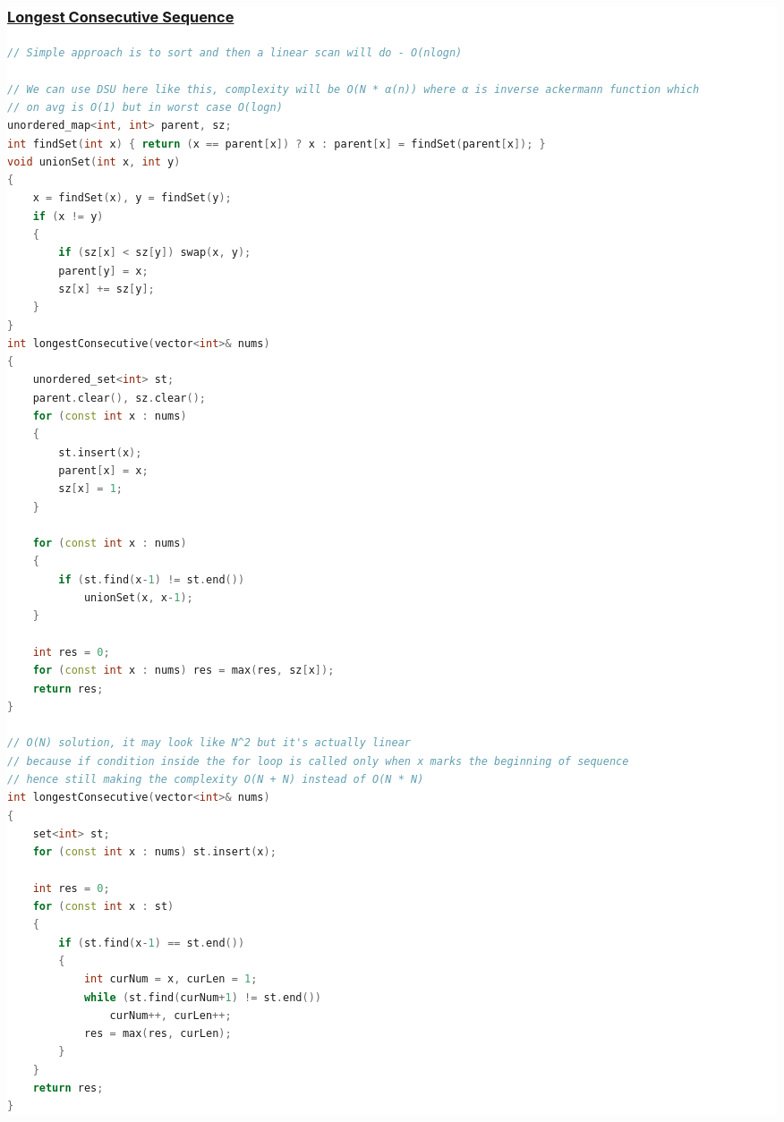 ### [Longest Consecutive Sequence](https://leetcode.com/problems/longest-consecutive-sequence/)
```c++
// Simple approach is to sort and then a linear scan will do - O(nlogn)

// We can use DSU here like this, complexity will be O(N * α(n)) where α is inverse ackermann function which
// on avg is O(1) but in worst case O(logn)
unordered_map<int, int> parent, sz;
int findSet(int x) { return (x == parent[x]) ? x : parent[x] = findSet(parent[x]); }
void unionSet(int x, int y)
{
    x = findSet(x), y = findSet(y);
    if (x != y)
    {
        if (sz[x] < sz[y]) swap(x, y);
        parent[y] = x;
        sz[x] += sz[y];
    }
}
int longestConsecutive(vector<int>& nums)
{
    unordered_set<int> st;
    parent.clear(), sz.clear();
    for (const int x : nums)
    {
        st.insert(x);
        parent[x] = x;
        sz[x] = 1;
    }

    for (const int x : nums)
    {
        if (st.find(x-1) != st.end())
            unionSet(x, x-1);
    }

    int res = 0;
    for (const int x : nums) res = max(res, sz[x]);
    return res;
}

// O(N) solution, it may look like N^2 but it's actually linear
// because if condition inside the for loop is called only when x marks the beginning of sequence
// hence still making the complexity O(N + N) instead of O(N * N)
int longestConsecutive(vector<int>& nums)
{
    set<int> st;
    for (const int x : nums) st.insert(x);

    int res = 0;
    for (const int x : st)
    {
        if (st.find(x-1) == st.end())
        {
            int curNum = x, curLen = 1;
            while (st.find(curNum+1) != st.end())
                curNum++, curLen++;
            res = max(res, curLen);
        }
    }
    return res;
}
```